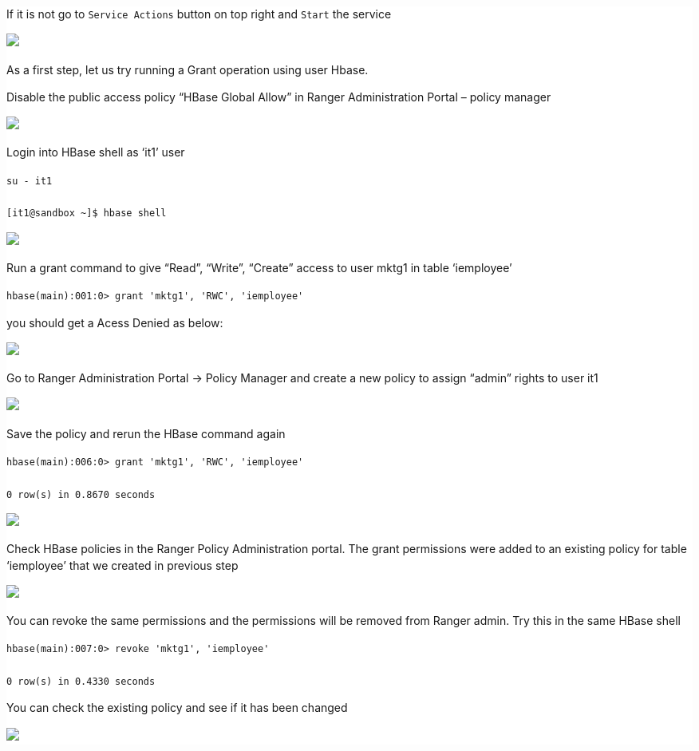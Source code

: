 If it is not go to `Service Actions` button on top right and `Start` the service

![](http://www.dropbox.com/s/sil03yzmc5mfw9i/Screenshot%202015-09-08%2013.10.32.png?dl=1)

As a first step, let us try running a Grant operation using user Hbase.

Disable the public access policy “HBase Global Allow” in Ranger Administration Portal – policy manager

![](http://www.dropbox.com/s/2wentbjpxwx8i2x/Screenshot%202015-09-08%2013.13.08.png?dl=1)

Login into HBase shell as ‘it1’ user

    su - it1

    [it1@sandbox ~]$ hbase shell

![](http://www.dropbox.com/s/txhuqq9kihwgcy3/Screenshot%202015-09-08%2013.14.33.png?dl=1)


Run a grant command to give “Read”, “Write”, “Create” access to user mktg1 in table ‘iemployee’

`hbase(main):001:0> grant 'mktg1', 'RWC', 'iemployee'`

you should get a Acess Denied as below:

![](http://www.dropbox.com/s/jjlhj1wdh8juqnj/Screenshot%202015-09-08%2014.10.21.png?dl=1)

Go to Ranger Administration Portal → Policy Manager and create a new policy to assign “admin” rights to user it1

![](http://www.dropbox.com/s/j0j7e8fczyeh13f/Screenshot%202015-09-08%2014.13.46.png?dl=1)

Save the policy and rerun the HBase command again

    hbase(main):006:0> grant 'mktg1', 'RWC', 'iemployee'

    0 row(s) in 0.8670 seconds

![](http://www.dropbox.com/s/z8d8b4pugwjs8c1/Screenshot%202015-09-08%2014.14.27.png?dl=1)

Check HBase policies in the Ranger Policy Administration portal. The grant permissions were added to an existing policy for table ‘iemployee’ that we created in previous step

![](http://www.dropbox.com/s/wviys0tdrhe87yr/Screenshot%202015-09-08%2014.15.44.png?dl=1)

You can revoke the same permissions and the permissions will be removed from Ranger admin. Try this in the same HBase shell


    hbase(main):007:0> revoke 'mktg1', 'iemployee'

    0 row(s) in 0.4330 seconds


You can check the existing policy and see if it has been changed

![](http://www.dropbox.com/s/u9u56n8ra94q220/Screenshot%202015-09-08%2014.16.34.png?dl=1)
